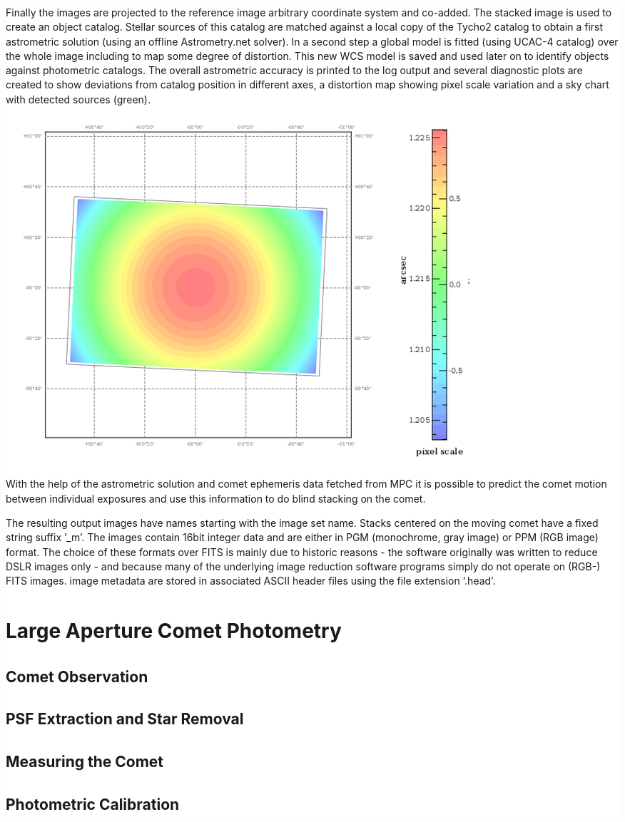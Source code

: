 Finally the images are projected to the reference image arbitrary
coordinate system and co-added. The stacked image is used to create an
object catalog. Stellar sources of this catalog are matched against a
local copy of the Tycho2 catalog to obtain a first astrometric solution
(using an offline Astrometry.net solver). In a second step a global
model is fitted (using UCAC-4 catalog) over the whole image including to
map some degree of distortion. This new WCS model is saved and used
later on to identify objects against photometric catalogs. The overall
astrometric accuracy is printed to the log output and several diagnostic
plots are created to show deviations from catalog position in different
axes, a distortion map showing pixel scale variation and a sky chart
with detected sources (green).

![Distortion map (8" Newton f/4, Pentax K-5II)](images/distortion2.png
"Distortion map")

With the help of the astrometric solution and comet ephemeris data
fetched from MPC it is possible to predict the comet motion between
individual exposures and use this information to do blind stacking on
the comet.

The resulting output images have names starting with the image set name.
Stacks centered on the moving comet have a fixed string suffix ’\_m’.
The images contain 16bit integer data and are either in PGM (monochrome,
gray image) or PPM (RGB image) format. The choice of these formats over
FITS is mainly due to historic reasons - the software originally was
written to reduce DSLR images only - and because many of the underlying
image reduction software programs simply do not operate on (RGB-) FITS
images. image metadata are stored in associated ASCII header files using
the file extension ‘.head’.

# Large Aperture Comet Photometry

## Comet Observation

## PSF Extraction and Star Removal

## Measuring the Comet

## Photometric Calibration
